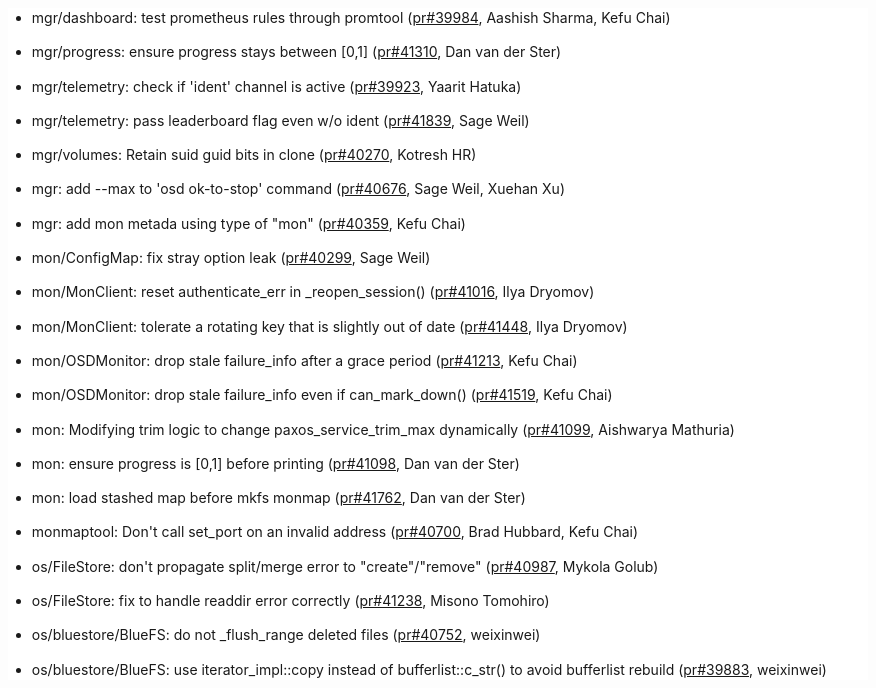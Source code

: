 - mgr/dashboard: test prometheus rules through promtool ([pr#39984](https://github.com/ceph/ceph/pull/39984), Aashish Sharma, Kefu Chai)

- mgr/progress: ensure progress stays between [0,1] ([pr#41310](https://github.com/ceph/ceph/pull/41310), Dan van der Ster)

- mgr/telemetry: check if 'ident' channel is active ([pr#39923](https://github.com/ceph/ceph/pull/39923), Yaarit Hatuka)

- mgr/telemetry: pass leaderboard flag even w/o ident ([pr#41839](https://github.com/ceph/ceph/pull/41839), Sage Weil)

- mgr/volumes: Retain suid guid bits in clone ([pr#40270](https://github.com/ceph/ceph/pull/40270), Kotresh HR)

- mgr: add --max <n> to 'osd ok-to-stop' command ([pr#40676](https://github.com/ceph/ceph/pull/40676), Sage Weil, Xuehan Xu)

- mgr: add mon metada using type of "mon" ([pr#40359](https://github.com/ceph/ceph/pull/40359), Kefu Chai)

- mon/ConfigMap: fix stray option leak ([pr#40299](https://github.com/ceph/ceph/pull/40299), Sage Weil)

- mon/MonClient: reset authenticate_err in \_reopen_session() ([pr#41016](https://github.com/ceph/ceph/pull/41016), Ilya Dryomov)

- mon/MonClient: tolerate a rotating key that is slightly out of date ([pr#41448](https://github.com/ceph/ceph/pull/41448), Ilya Dryomov)

- mon/OSDMonitor: drop stale failure_info after a grace period ([pr#41213](https://github.com/ceph/ceph/pull/41213), Kefu Chai)

- mon/OSDMonitor: drop stale failure_info even if can_mark_down() ([pr#41519](https://github.com/ceph/ceph/pull/41519), Kefu Chai)

- mon: Modifying trim logic to change paxos_service_trim_max dynamically ([pr#41099](https://github.com/ceph/ceph/pull/41099), Aishwarya Mathuria)

- mon: ensure progress is [0,1] before printing ([pr#41098](https://github.com/ceph/ceph/pull/41098), Dan van der Ster)

- mon: load stashed map before mkfs monmap ([pr#41762](https://github.com/ceph/ceph/pull/41762), Dan van der Ster)

- monmaptool: Don't call set_port on an invalid address ([pr#40700](https://github.com/ceph/ceph/pull/40700), Brad Hubbard, Kefu Chai)

- os/FileStore: don't propagate split/merge error to "create"/"remove" ([pr#40987](https://github.com/ceph/ceph/pull/40987), Mykola Golub)

- os/FileStore: fix to handle readdir error correctly ([pr#41238](https://github.com/ceph/ceph/pull/41238), Misono Tomohiro)

- os/bluestore/BlueFS: do not \_flush_range deleted files ([pr#40752](https://github.com/ceph/ceph/pull/40752), weixinwei)

- os/bluestore/BlueFS: use iterator_impl::copy instead of bufferlist::c_str() to avoid bufferlist rebuild ([pr#39883](https://github.com/ceph/ceph/pull/39883), weixinwei)
